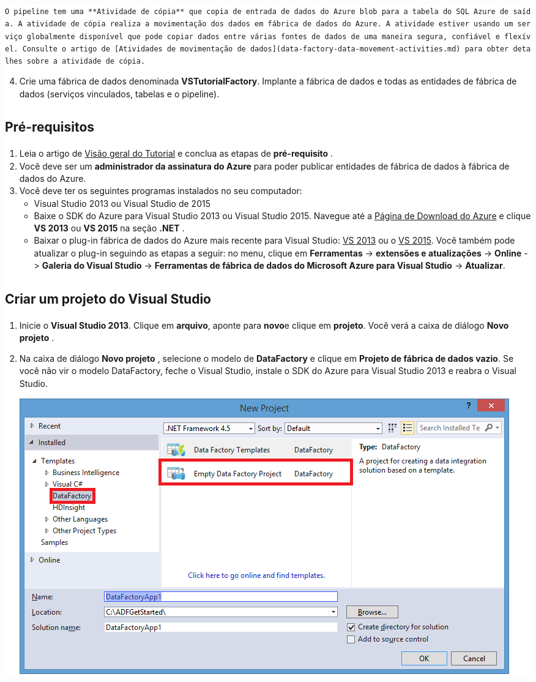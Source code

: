     O pipeline tem uma **Atividade de cópia** que copia de entrada de dados do Azure blob para a tabela do SQL Azure de saída. A atividade de cópia realiza a movimentação dos dados em fábrica de dados do Azure. A atividade estiver usando um serviço globalmente disponível que pode copiar dados entre várias fontes de dados de uma maneira segura, confiável e flexível. Consulte o artigo de [Atividades de movimentação de dados](data-factory-data-movement-activities.md) para obter detalhes sobre a atividade de cópia. 
4. Crie uma fábrica de dados denominada **VSTutorialFactory**. Implante a fábrica de dados e todas as entidades de fábrica de dados (serviços vinculados, tabelas e o pipeline).    

## <a name="prerequisites"></a>Pré-requisitos

1. Leia o artigo de [Visão geral do Tutorial](data-factory-copy-data-from-azure-blob-storage-to-sql-database.md) e conclua as etapas de **pré-requisito** . 
2. Você deve ser um **administrador da assinatura do Azure** para poder publicar entidades de fábrica de dados à fábrica de dados do Azure.  
3. Você deve ter os seguintes programas instalados no seu computador: 
    - Visual Studio 2013 ou Visual Studio de 2015
    - Baixe o SDK do Azure para Visual Studio 2013 ou Visual Studio 2015. Navegue até a [Página de Download do Azure](https://azure.microsoft.com/downloads/) e clique **VS 2013** ou **VS 2015** na seção **.NET** .
    - Baixar o plug-in fábrica de dados do Azure mais recente para Visual Studio: [VS 2013](https://visualstudiogallery.msdn.microsoft.com/754d998c-8f92-4aa7-835b-e89c8c954aa5) ou o [VS 2015](https://visualstudiogallery.msdn.microsoft.com/371a4cf9-0093-40fa-b7dd-be3c74f49005). Você também pode atualizar o plug-in seguindo as etapas a seguir: no menu, clique em **Ferramentas** -> **extensões e atualizações** -> **Online** -> **Galeria do Visual Studio** -> **Ferramentas de fábrica de dados do Microsoft Azure para Visual Studio** -> **Atualizar**.

## <a name="create-visual-studio-project"></a>Criar um projeto do Visual Studio 
1. Inicie o **Visual Studio 2013**. Clique em **arquivo**, aponte para **novo**e clique em **projeto**. Você verá a caixa de diálogo **Novo projeto** .  
2. Na caixa de diálogo **Novo projeto** , selecione o modelo de **DataFactory** e clique em **Projeto de fábrica de dados vazio**. Se você não vir o modelo DataFactory, feche o Visual Studio, instale o SDK do Azure para Visual Studio 2013 e reabra o Visual Studio.  

    ![Caixa de diálogo Novo projeto](./media/data-factory-copy-activity-tutorial-using-visual-studio/new-project-dialog.png)
